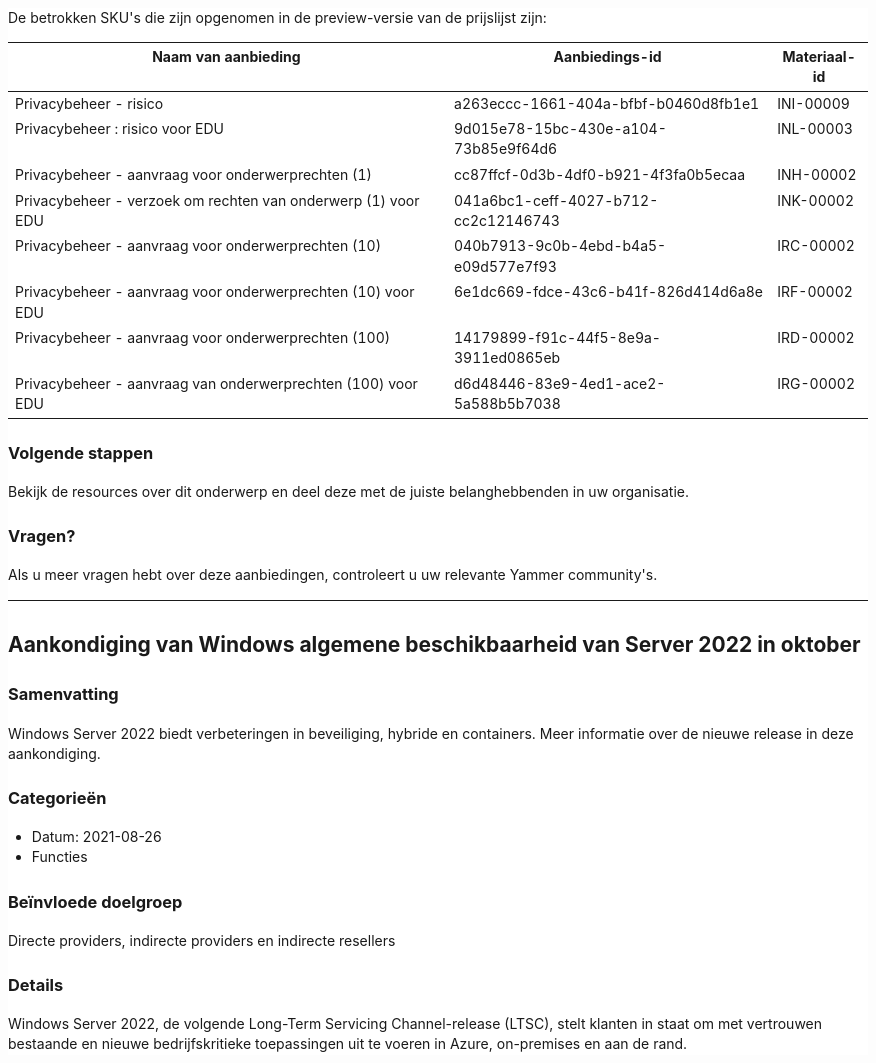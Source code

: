 De betrokken SKU's die zijn opgenomen in de preview-versie van de prijslijst zijn:

| Naam van aanbieding   | Aanbiedings-id   | Materiaal-id   |
| --------- | --------- | --------- |
| Privacybeheer - risico  | a263eccc-1661-404a-bfbf-b0460d8fb1e1 | INI-00009 |
| Privacybeheer : risico voor EDU | 9d015e78-15bc-430e-a104-73b85e9f64d6 | INL-00003 |
| Privacybeheer - aanvraag voor onderwerprechten (1)  | cc87ffcf-0d3b-4df0-b921-4f3fa0b5ecaa | INH-00002 |
| Privacybeheer - verzoek om rechten van onderwerp (1) voor EDU  | 041a6bc1-ceff-4027-b712-cc2c12146743 | INK-00002 |
| Privacybeheer - aanvraag voor onderwerprechten (10)  | 040b7913-9c0b-4ebd-b4a5-e09d577e7f93 | IRC-00002 |
| Privacybeheer - aanvraag voor onderwerprechten (10) voor EDU  | 6e1dc669-fdce-43c6-b41f-826d414d6a8e | IRF-00002 |
| Privacybeheer - aanvraag voor onderwerprechten (100)  | 14179899-f91c-44f5-8e9a-3911ed0865eb | IRD-00002 |
| Privacybeheer - aanvraag van onderwerprechten (100) voor EDU  | d6d48446-83e9-4ed1-ace2-5a588b5b7038 | IRG-00002 |

### <a name="next-steps"></a>Volgende stappen

Bekijk de resources over dit onderwerp en deel deze met de juiste belanghebbenden in uw organisatie.

### <a name="questions"></a>Vragen?

Als u meer vragen hebt over deze aanbiedingen, controleert u uw relevante Yammer community's.

________________
## <a name="announcing-windows-server-2022-general-availability-in-october"></a><a name="19"></a>Aankondiging van Windows algemene beschikbaarheid van Server 2022 in oktober

### <a name="summary"></a>Samenvatting

Windows Server 2022 biedt verbeteringen in beveiliging, hybride en containers. Meer informatie over de nieuwe release in deze aankondiging.

### <a name="categories"></a>Categorieën

- Datum: 2021-08-26
- Functies

### <a name="impacted-audience"></a>Beïnvloede doelgroep

Directe providers, indirecte providers en indirecte resellers

### <a name="details"></a>Details

Windows Server 2022, de volgende Long-Term Servicing Channel-release (LTSC), stelt klanten in staat om met vertrouwen bestaande en nieuwe bedrijfskritieke toepassingen uit te voeren in Azure, on-premises en aan de rand.

